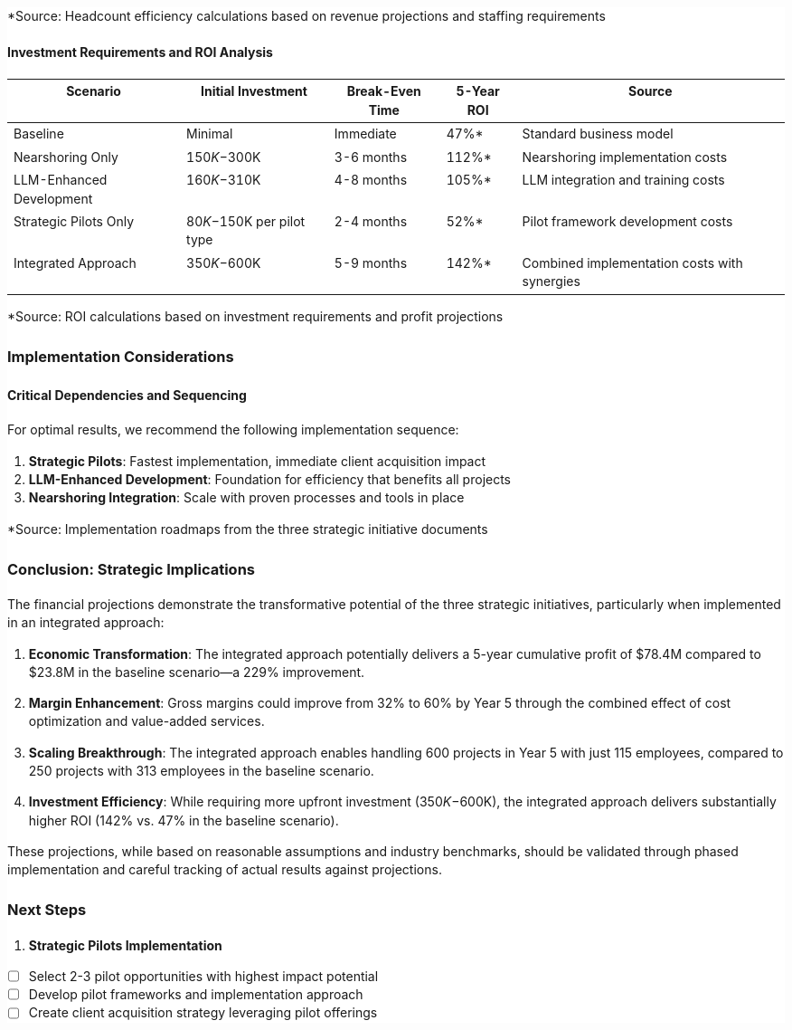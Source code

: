 *Source: Headcount efficiency calculations based on revenue projections and staffing requirements

#### Investment Requirements and ROI Analysis

| Scenario | Initial Investment | Break-Even Time | 5-Year ROI | Source |
|----------|-------------------|-----------------|------------|--------|
| Baseline | Minimal | Immediate | 47%* | Standard business model |
| Nearshoring Only | $150K-$300K | 3-6 months | 112%* | Nearshoring implementation costs |
| LLM-Enhanced Development | $160K-$310K | 4-8 months | 105%* | LLM integration and training costs |
| Strategic Pilots Only | $80K-$150K per pilot type | 2-4 months | 52%* | Pilot framework development costs |
| Integrated Approach | $350K-$600K | 5-9 months | 142%* | Combined implementation costs with synergies |

*Source: ROI calculations based on investment requirements and profit projections

### Implementation Considerations

#### Critical Dependencies and Sequencing

For optimal results, we recommend the following implementation sequence:

1. **Strategic Pilots**: Fastest implementation, immediate client acquisition impact
2. **LLM-Enhanced Development**: Foundation for efficiency that benefits all projects
3. **Nearshoring Integration**: Scale with proven processes and tools in place

*Source: Implementation roadmaps from the three strategic initiative documents

### Conclusion: Strategic Implications

The financial projections demonstrate the transformative potential of the three strategic initiatives, particularly when implemented in an integrated approach:

1. **Economic Transformation**: The integrated approach potentially delivers a 5-year cumulative profit of $78.4M compared to $23.8M in the baseline scenario—a 229% improvement.

2. **Margin Enhancement**: Gross margins could improve from 32% to 60% by Year 5 through the combined effect of cost optimization and value-added services.

3. **Scaling Breakthrough**: The integrated approach enables handling 600 projects in Year 5 with just 115 employees, compared to 250 projects with 313 employees in the baseline scenario.

4. **Investment Efficiency**: While requiring more upfront investment ($350K-$600K), the integrated approach delivers substantially higher ROI (142% vs. 47% in the baseline scenario).

These projections, while based on reasonable assumptions and industry benchmarks, should be validated through phased implementation and careful tracking of actual results against projections.

### Next Steps

1. **Strategic Pilots Implementation**
- [ ] Select 2-3 pilot opportunities with highest impact potential
- [ ] Develop pilot frameworks and implementation approach
- [ ] Create client acquisition strategy leveraging pilot offerings
